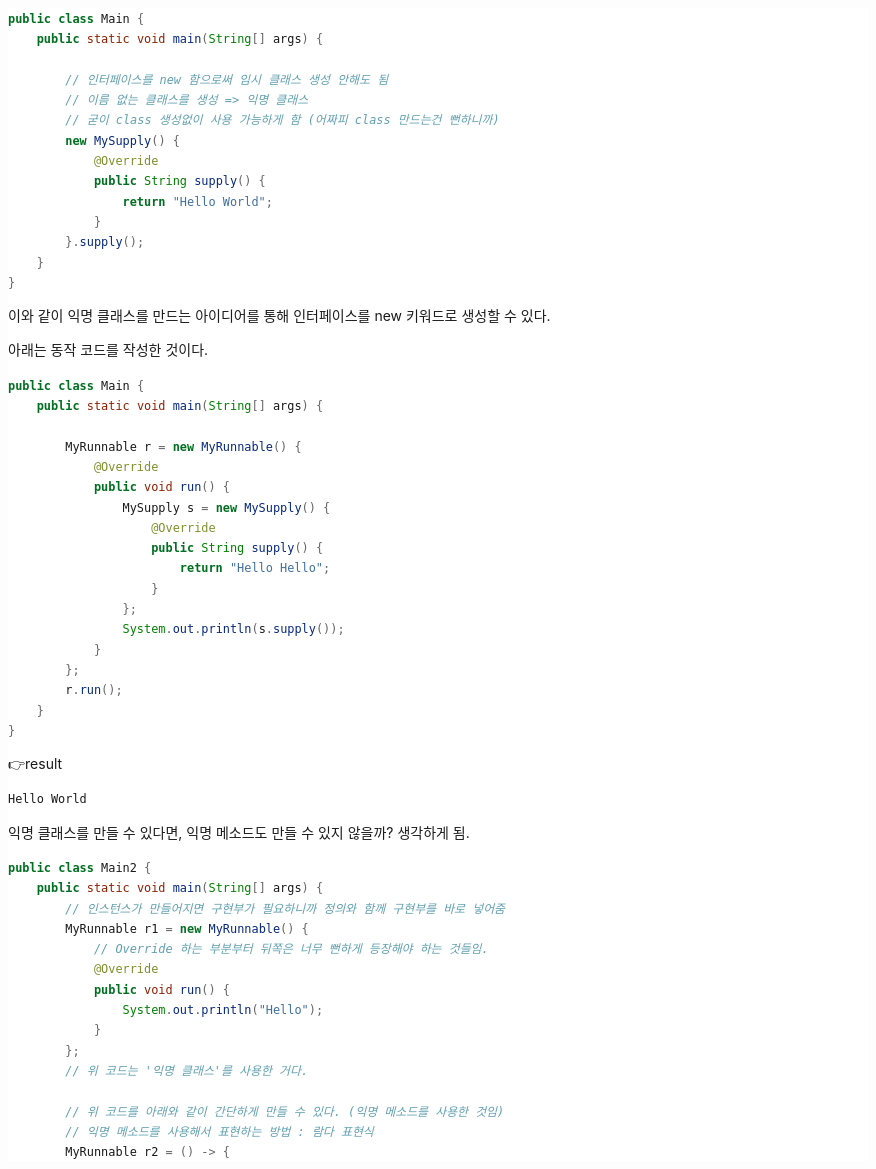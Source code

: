 

```java
public class Main {
    public static void main(String[] args) {
        
        // 인터페이스를 new 함으로써 임시 클래스 생성 안해도 됨
        // 이름 없는 클래스를 생성 => 익명 클래스
        // 굳이 class 생성없이 사용 가능하게 함 (어짜피 class 만드는건 뻔하니까)
        new MySupply() {
            @Override
            public String supply() {
                return "Hello World";
            }
        }.supply();
    }
}
```

이와 같이 익명 클래스를 만드는 아이디어를 통해 인터페이스를 new 키워드로 생성할 수 있다.

아래는 동작 코드를 작성한 것이다.

```java
public class Main {
    public static void main(String[] args) {
        
        MyRunnable r = new MyRunnable() {
            @Override
            public void run() {
                MySupply s = new MySupply() {
                    @Override
                    public String supply() {
                        return "Hello Hello"; 
                    }
                };
                System.out.println(s.supply());
            }
        };
        r.run();
    }
}
```

👉result

```
Hello World
```



익명 클래스를 만들 수 있다면, 익명 메소드도 만들 수 있지 않을까? 생각하게 됨.

```java
public class Main2 {
    public static void main(String[] args) {
        // 인스턴스가 만들어지면 구현부가 필요하니까 정의와 함께 구현부를 바로 넣어줌
        MyRunnable r1 = new MyRunnable() {
            // Override 하는 부분부터 뒤쪽은 너무 뻔하게 등장해야 하는 것들임.
            @Override
            public void run() {
                System.out.println("Hello");
            }
        };
        // 위 코드는 '익명 클래스'를 사용한 거다.
        
        // 위 코드를 아래와 같이 간단하게 만들 수 있다. (익명 메소드를 사용한 것임)
        // 익명 메소드를 사용해서 표현하는 방법 : 람다 표현식
        MyRunnable r2 = () -> {
```